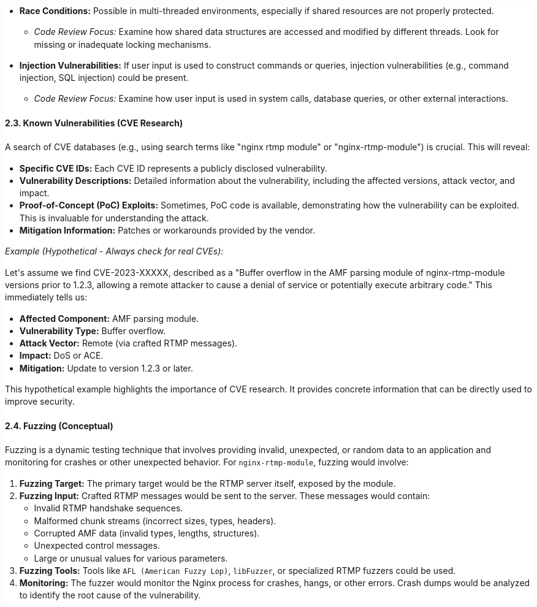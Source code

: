 *   **Race Conditions:**  Possible in multi-threaded environments, especially if shared resources are not properly protected.
    *   *Code Review Focus:* Examine how shared data structures are accessed and modified by different threads.  Look for missing or inadequate locking mechanisms.

* **Injection Vulnerabilities:** If user input is used to construct commands or queries, injection vulnerabilities (e.g., command injection, SQL injection) could be present.
    * *Code Review Focus:* Examine how user input is used in system calls, database queries, or other external interactions.

#### 2.3. Known Vulnerabilities (CVE Research)

A search of CVE databases (e.g., using search terms like "nginx rtmp module" or "nginx-rtmp-module") is crucial.  This will reveal:

*   **Specific CVE IDs:**  Each CVE ID represents a publicly disclosed vulnerability.
*   **Vulnerability Descriptions:**  Detailed information about the vulnerability, including the affected versions, attack vector, and impact.
*   **Proof-of-Concept (PoC) Exploits:**  Sometimes, PoC code is available, demonstrating how the vulnerability can be exploited.  This is invaluable for understanding the attack.
*   **Mitigation Information:**  Patches or workarounds provided by the vendor.

*Example (Hypothetical - Always check for real CVEs):*

Let's assume we find CVE-2023-XXXXX, described as a "Buffer overflow in the AMF parsing module of nginx-rtmp-module versions prior to 1.2.3, allowing a remote attacker to cause a denial of service or potentially execute arbitrary code."  This immediately tells us:

*   **Affected Component:** AMF parsing module.
*   **Vulnerability Type:** Buffer overflow.
*   **Attack Vector:** Remote (via crafted RTMP messages).
*   **Impact:** DoS or ACE.
*   **Mitigation:** Update to version 1.2.3 or later.

This hypothetical example highlights the importance of CVE research.  It provides concrete information that can be directly used to improve security.

#### 2.4. Fuzzing (Conceptual)

Fuzzing is a dynamic testing technique that involves providing invalid, unexpected, or random data to an application and monitoring for crashes or other unexpected behavior.  For `nginx-rtmp-module`, fuzzing would involve:

1.  **Fuzzing Target:**  The primary target would be the RTMP server itself, exposed by the module.
2.  **Fuzzing Input:**  Crafted RTMP messages would be sent to the server.  These messages would contain:
    *   Invalid RTMP handshake sequences.
    *   Malformed chunk streams (incorrect sizes, types, headers).
    *   Corrupted AMF data (invalid types, lengths, structures).
    *   Unexpected control messages.
    *   Large or unusual values for various parameters.
3.  **Fuzzing Tools:**  Tools like `AFL (American Fuzzy Lop)`, `libFuzzer`, or specialized RTMP fuzzers could be used.
4.  **Monitoring:**  The fuzzer would monitor the Nginx process for crashes, hangs, or other errors.  Crash dumps would be analyzed to identify the root cause of the vulnerability.
